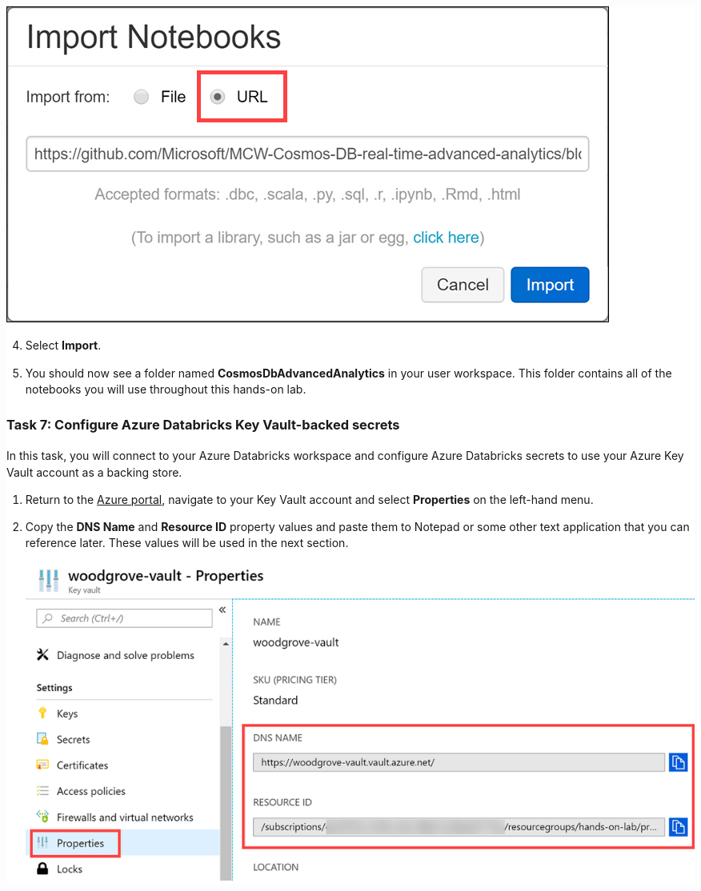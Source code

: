    ![The Import Notebooks dialog is displayed](media/databricks-import-notebooks.png 'Import Notebooks dialog')

4. Select **Import**.

5. You should now see a folder named **CosmosDbAdvancedAnalytics** in your user workspace. This folder contains all of the notebooks you will use throughout this hands-on lab.

### Task 7: Configure Azure Databricks Key Vault-backed secrets

In this task, you will connect to your Azure Databricks workspace and configure Azure Databricks secrets to use your Azure Key Vault account as a backing store.

1. Return to the [Azure portal](https://portal.azure.com), navigate to your Key Vault account and select **Properties** on the left-hand menu.

2. Copy the **DNS Name** and **Resource ID** property values and paste them to Notepad or some other text application that you can reference later. These values will be used in the next section.

   ![Properties is selected on the left-hand menu, and DNS Name and Resource ID are highlighted to show where to copy the values from.](media/key-vault-properties.png 'Key Vault properties')
